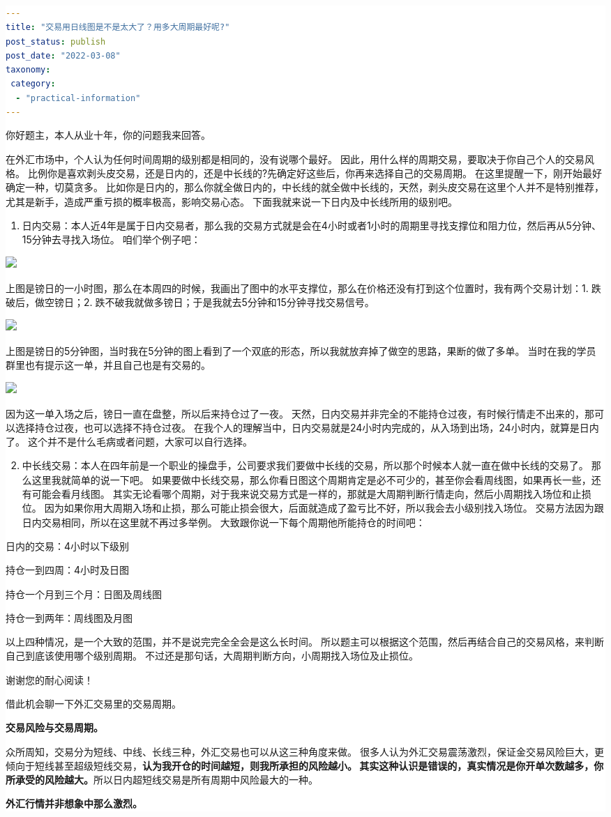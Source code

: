 ```yaml
---
title: "交易用日线图是不是太大了？用多大周期最好呢?"
post_status: publish
post_date: "2022-03-08"
taxonomy:
 category: 
  - "practical-information"
---
```


你好题主，本人从业十年，你的问题我来回答。

在外汇市场中，个人认为任何时间周期的级别都是相同的，没有说哪个最好。 因此，用什么样的周期交易，要取决于你自己个人的交易风格。 比例你是喜欢剥头皮交易，还是日内的，还是中长线的?先确定好这些后，你再来选择自己的交易周期。 在这里提醒一下，刚开始最好确定一种，切莫贪多。 比如你是日内的，那么你就全做日内的，中长线的就全做中长线的，天然，剥头皮交易在这里个人并不是特别推荐，尤其是新手，造成严重亏损的概率极高，影响交易心态。 下面我就来说一下日内及中长线所用的级别吧。

1. 日内交易：本人近4年是属于日内交易者，那么我的交易方式就是会在4小时或者1小时的周期里寻找支撑位和阻力位，然后再从5分钟、15分钟去寻找入场位。 咱们举个例子吧：

![](https://cdn.fendou.la/funstoutiao/2020/11/205313130.png)

​上图是镑日的一小时图，那么在本周四的时候，我画出了图中的水平支撑位，那么在价格还没有打到这个位置时，我有两个交易计划：1. 跌破后，做空镑日；2. 跌不破我就做多镑日；于是我就去5分钟和15分钟寻找交易信号。

![](https://cdn.fendou.la/funstoutiao/2020/11/205713692.png)

上图是镑日的5分钟图，当时我在5分钟的图上看到了一个双底的形态，所以我就放弃掉了做空的思路，果断的做了多单。 当时在我的学员群里也有提示这一单，并且自己也是有交易的。

![](https://cdn.fendou.la/funstoutiao/2020/11/211651380.jpg)

因为这一单入场之后，镑日一直在盘整，所以后来持仓过了一夜。 天然，日内交易并非完全的不能持仓过夜，有时候行情走不出来的，那可以选择持仓过夜，也可以选择不持仓过夜。 在我个人的理解当中，日内交易就是24小时内完成的，从入场到出场，24小时内，就算是日内了。 这个并不是什么毛病或者问题，大家可以自行选择。

2. 中长线交易：本人在四年前是一个职业的操盘手，公司要求我们要做中长线的交易，所以那个时候本人就一直在做中长线的交易了。 那么这里我就简单的说一下吧。 如果要做中长线交易，那么你看日图这个周期肯定是必不可少的，甚至你会看周线图，如果再长一些，还有可能会看月线图。 其实无论看哪个周期，对于我来说交易方式是一样的，那就是大周期判断行情走向，然后小周期找入场位和止损位。 因为如果你用大​周期入场和止损，那么可能止损会很大，后面就造成了盈亏比不好，所以我会去小级别找入场位。 交易方法因为跟日内交易相同，所以在这里就不再过多举例。 大致跟你说一下每个周期他所能持仓的时间吧：

日内的交易：4小时以下级别

持仓一到四周：4小时及日图

持仓一个月到三个月：日图及周线图

持仓一到两年：周线图及月图

以上四种情况，是一个大致的范围，并不是说完完全全会是这么长时间。 所以题主可以根据这个范围，然后再结合自己的交易风格，来判断自己到底该使用哪个级别周期。 不过还是那句话，大周期判断方向，小周期找入场位及止损位。

谢谢您的耐心阅读！​

借此机会聊一下外汇交易里的交易周期。

**交易风险与交易周期。 ​**

众所周知，交易分为短线、中线、长线三种，外汇交易也可以从这三种角度来做。 很多人认为外汇交易震荡激烈，保证金交易风险巨大，更倾向于短线甚至超级短线交易，**认为我开仓的时间越短，则​我所承担的风险越小。 其实这种认识是错误的，真实情况是你开单次数越多，你所承受的风险越大。** ​所以日内超短线交易是所有周期中风险最大的一种。

**外汇行情并非想象中那么激烈​。** ​
